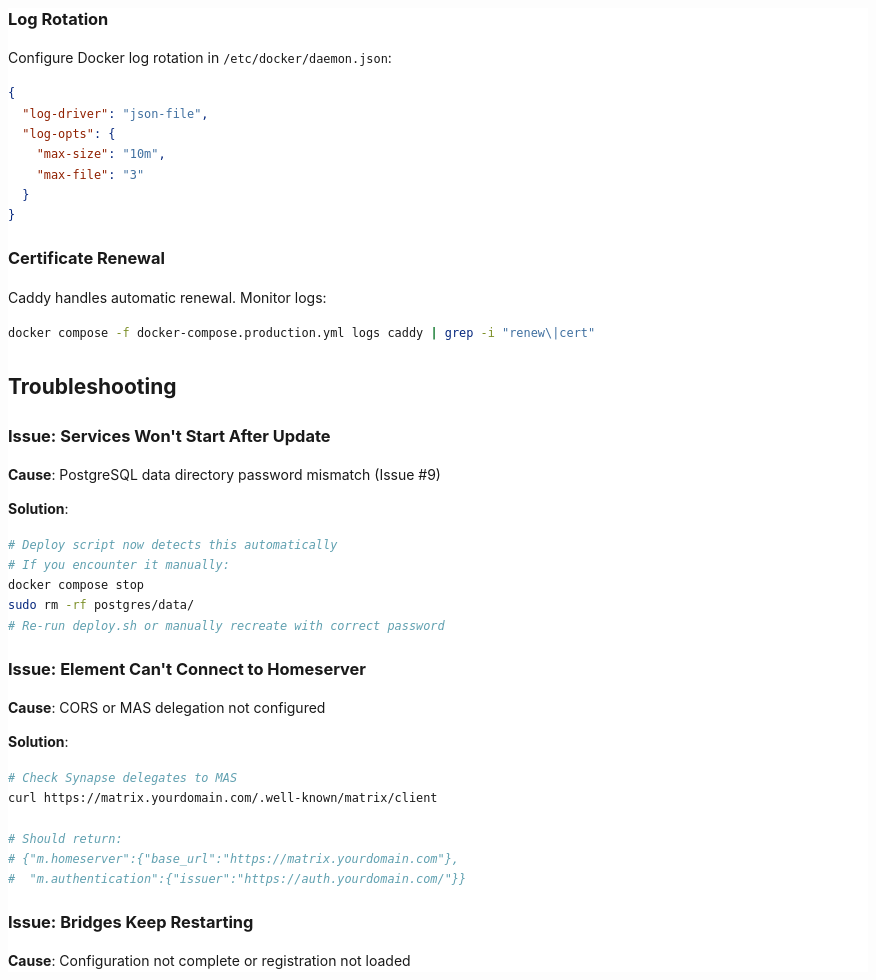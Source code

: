 ### Log Rotation

Configure Docker log rotation in `/etc/docker/daemon.json`:

```json
{
  "log-driver": "json-file",
  "log-opts": {
    "max-size": "10m",
    "max-file": "3"
  }
}
```

### Certificate Renewal

Caddy handles automatic renewal. Monitor logs:

```bash
docker compose -f docker-compose.production.yml logs caddy | grep -i "renew\|cert"
```

## Troubleshooting

### Issue: Services Won't Start After Update

**Cause**: PostgreSQL data directory password mismatch (Issue #9)

**Solution**:
```bash
# Deploy script now detects this automatically
# If you encounter it manually:
docker compose stop
sudo rm -rf postgres/data/
# Re-run deploy.sh or manually recreate with correct password
```

### Issue: Element Can't Connect to Homeserver

**Cause**: CORS or MAS delegation not configured

**Solution**:
```bash
# Check Synapse delegates to MAS
curl https://matrix.yourdomain.com/.well-known/matrix/client

# Should return:
# {"m.homeserver":{"base_url":"https://matrix.yourdomain.com"},
#  "m.authentication":{"issuer":"https://auth.yourdomain.com/"}}
```

### Issue: Bridges Keep Restarting

**Cause**: Configuration not complete or registration not loaded
